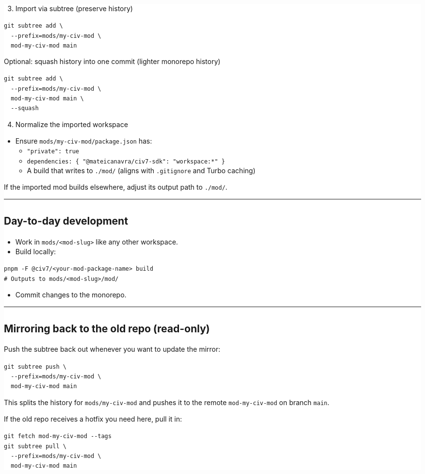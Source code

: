 3) Import via subtree (preserve history)
```/dev/null/subtree-commands.sh#L8-12
git subtree add \
  --prefix=mods/my-civ-mod \
  mod-my-civ-mod main
```

Optional: squash history into one commit (lighter monorepo history)
```/dev/null/subtree-commands.sh#L14-18
git subtree add \
  --prefix=mods/my-civ-mod \
  mod-my-civ-mod main \
  --squash
```

4) Normalize the imported workspace
- Ensure `mods/my-civ-mod/package.json` has:
  - `"private": true`
  - `dependencies: { "@mateicanavra/civ7-sdk": "workspace:*" }`
  - A build that writes to `./mod/` (aligns with `.gitignore` and Turbo caching)

If the imported mod builds elsewhere, adjust its output path to `./mod/`.

---

## Day-to-day development

- Work in `mods/<mod-slug>` like any other workspace.
- Build locally:
```/dev/null/subtree-commands.sh#L20-22
pnpm -F @civ7/<your-mod-package-name> build
# Outputs to mods/<mod-slug>/mod/
```

- Commit changes to the monorepo.

---

## Mirroring back to the old repo (read-only)

Push the subtree back out whenever you want to update the mirror:

```/dev/null/subtree-commands.sh#L24-28
git subtree push \
  --prefix=mods/my-civ-mod \
  mod-my-civ-mod main
```

This splits the history for `mods/my-civ-mod` and pushes it to the remote `mod-my-civ-mod` on branch `main`.

If the old repo receives a hotfix you need here, pull it in:

```/dev/null/subtree-commands.sh#L30-35
git fetch mod-my-civ-mod --tags
git subtree pull \
  --prefix=mods/my-civ-mod \
  mod-my-civ-mod main
```
